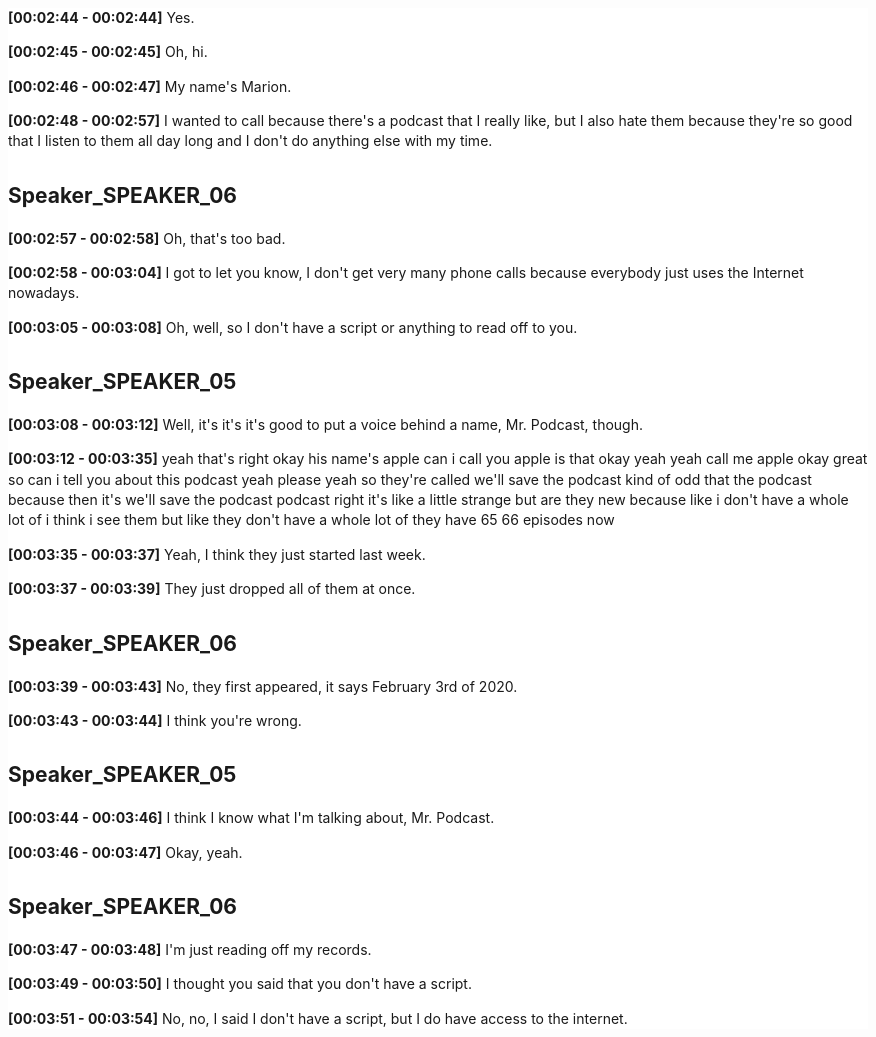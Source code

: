 **[00:02:44 - 00:02:44]** Yes.

**[00:02:45 - 00:02:45]** Oh, hi.

**[00:02:46 - 00:02:47]** My name's Marion.

**[00:02:48 - 00:02:57]** I wanted to call because there's a podcast that I really like, but I also hate them because they're so good that I listen to them all day long and I don't do anything else with my time.


## Speaker_SPEAKER_06

**[00:02:57 - 00:02:58]** Oh, that's too bad.

**[00:02:58 - 00:03:04]** I got to let you know, I don't get very many phone calls because everybody just uses the Internet nowadays.

**[00:03:05 - 00:03:08]** Oh, well, so I don't have a script or anything to read off to you.


## Speaker_SPEAKER_05

**[00:03:08 - 00:03:12]** Well, it's it's it's good to put a voice behind a name, Mr. Podcast, though.

**[00:03:12 - 00:03:35]** yeah that's right okay his name's apple can i call you apple is that okay yeah yeah call me apple okay great so can i tell you about this podcast yeah please yeah so they're called we'll save the podcast kind of odd that the podcast because then it's we'll save the podcast podcast right it's like a little strange but are they new because like i don't have a whole lot of i think i see them but like they don't have a whole lot of they have 65 66 episodes now

**[00:03:35 - 00:03:37]** Yeah, I think they just started last week.

**[00:03:37 - 00:03:39]** They just dropped all of them at once.


## Speaker_SPEAKER_06

**[00:03:39 - 00:03:43]** No, they first appeared, it says February 3rd of 2020.

**[00:03:43 - 00:03:44]** I think you're wrong.


## Speaker_SPEAKER_05

**[00:03:44 - 00:03:46]** I think I know what I'm talking about, Mr. Podcast.

**[00:03:46 - 00:03:47]** Okay, yeah.


## Speaker_SPEAKER_06

**[00:03:47 - 00:03:48]** I'm just reading off my records.

**[00:03:49 - 00:03:50]** I thought you said that you don't have a script.

**[00:03:51 - 00:03:54]** No, no, I said I don't have a script, but I do have access to the internet.
